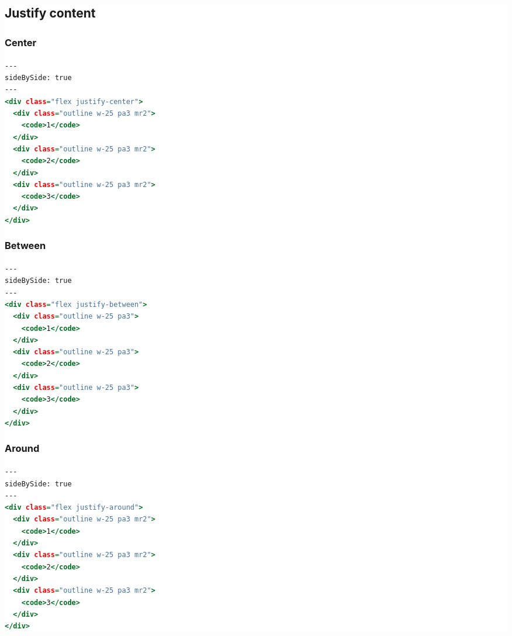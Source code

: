 ## Justify content

### Center

```.html
---
sideBySide: true
---
<div class="flex justify-center">
  <div class="outline w-25 pa3 mr2">
    <code>1</code>
  </div>
  <div class="outline w-25 pa3 mr2">
    <code>2</code>
  </div>
  <div class="outline w-25 pa3 mr2">
    <code>3</code>
  </div>
</div>
```

### Between

```.html
---
sideBySide: true
---
<div class="flex justify-between">
  <div class="outline w-25 pa3">
    <code>1</code>
  </div>
  <div class="outline w-25 pa3">
    <code>2</code>
  </div>
  <div class="outline w-25 pa3">
    <code>3</code>
  </div>
</div>
```

### Around

```.html
---
sideBySide: true
---
<div class="flex justify-around">
  <div class="outline w-25 pa3 mr2">
    <code>1</code>
  </div>
  <div class="outline w-25 pa3 mr2">
    <code>2</code>
  </div>
  <div class="outline w-25 pa3 mr2">
    <code>3</code>
  </div>
</div>
```

